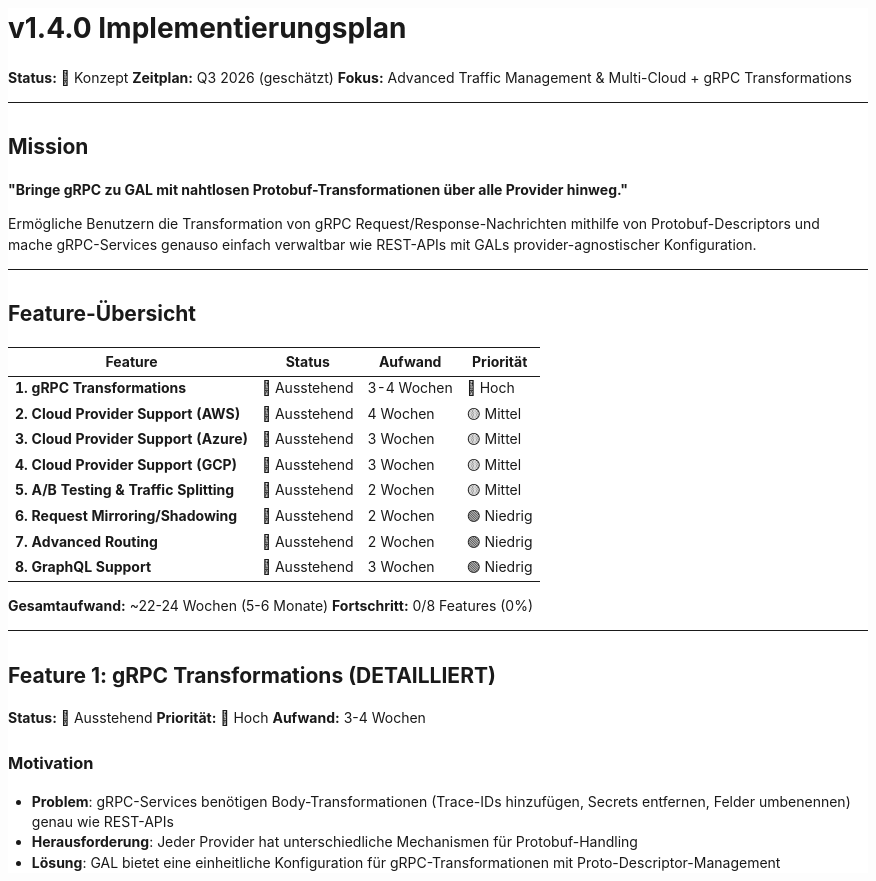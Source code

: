 # v1.4.0 Implementierungsplan

**Status:** 🔄 Konzept
**Zeitplan:** Q3 2026 (geschätzt)
**Fokus:** Advanced Traffic Management & Multi-Cloud + gRPC Transformations

---

## Mission

**"Bringe gRPC zu GAL mit nahtlosen Protobuf-Transformationen über alle Provider hinweg."**

Ermögliche Benutzern die Transformation von gRPC Request/Response-Nachrichten mithilfe von Protobuf-Descriptors und mache gRPC-Services genauso einfach verwaltbar wie REST-APIs mit GALs provider-agnostischer Konfiguration.

---

## Feature-Übersicht

| Feature | Status | Aufwand | Priorität |
|---------|--------|---------|-----------|
| **1. gRPC Transformations** | 🔄 Ausstehend | 3-4 Wochen | 🔴 Hoch |
| **2. Cloud Provider Support (AWS)** | 🔄 Ausstehend | 4 Wochen | 🟡 Mittel |
| **3. Cloud Provider Support (Azure)** | 🔄 Ausstehend | 3 Wochen | 🟡 Mittel |
| **4. Cloud Provider Support (GCP)** | 🔄 Ausstehend | 3 Wochen | 🟡 Mittel |
| **5. A/B Testing & Traffic Splitting** | 🔄 Ausstehend | 2 Wochen | 🟡 Mittel |
| **6. Request Mirroring/Shadowing** | 🔄 Ausstehend | 2 Wochen | 🟢 Niedrig |
| **7. Advanced Routing** | 🔄 Ausstehend | 2 Wochen | 🟢 Niedrig |
| **8. GraphQL Support** | 🔄 Ausstehend | 3 Wochen | 🟢 Niedrig |

**Gesamtaufwand:** ~22-24 Wochen (5-6 Monate)
**Fortschritt:** 0/8 Features (0%)

---

## Feature 1: gRPC Transformations (DETAILLIERT)

**Status:** 🔄 Ausstehend
**Priorität:** 🔴 Hoch
**Aufwand:** 3-4 Wochen

### Motivation

- **Problem**: gRPC-Services benötigen Body-Transformationen (Trace-IDs hinzufügen, Secrets entfernen, Felder umbenennen) genau wie REST-APIs
- **Herausforderung**: Jeder Provider hat unterschiedliche Mechanismen für Protobuf-Handling
- **Lösung**: GAL bietet eine einheitliche Konfiguration für gRPC-Transformationen mit Proto-Descriptor-Management
